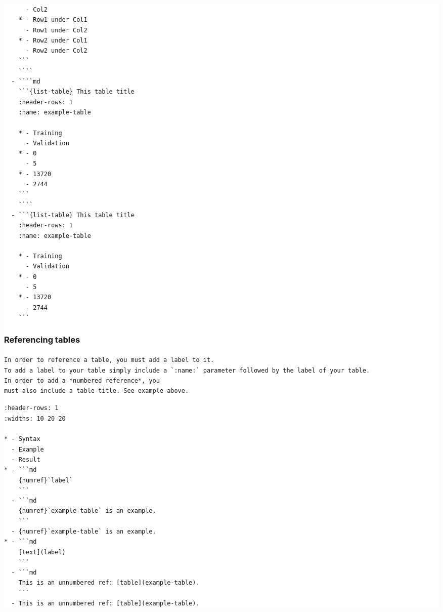 ``````{list-table}
      - Col2
    * - Row1 under Col1
      - Row1 under Col2
    * - Row2 under Col1
      - Row2 under Col2
    ```
    ````
  - ````md
    ```{list-table} This table title
    :header-rows: 1
    :name: example-table

    * - Training
      - Validation
    * - 0
      - 5
    * - 13720
      - 2744
    ```
    ````
  - ```{list-table} This table title
    :header-rows: 1
    :name: example-table

    * - Training
      - Validation
    * - 0
      - 5
    * - 13720
      - 2744
    ```
``````

### Referencing tables

```{note}
In order to reference a table, you must add a label to it.
To add a label to your table simply include a `:name:` parameter followed by the label of your table.
In order to add a *numbered reference*, you
must also include a table title. See example above.
```

``````{list-table}
:header-rows: 1
:widths: 10 20 20

* - Syntax
  - Example
  - Result
* - ```md
    {numref}`label`
    ```
  - ```md
    {numref}`example-table` is an example.
    ```
  - {numref}`example-table` is an example.
* - ```md
    [text](label)
    ```
  - ```md
    This is an unnumbered ref: [table](example-table).
    ```
  - This is an unnumbered ref: [table](example-table).
``````